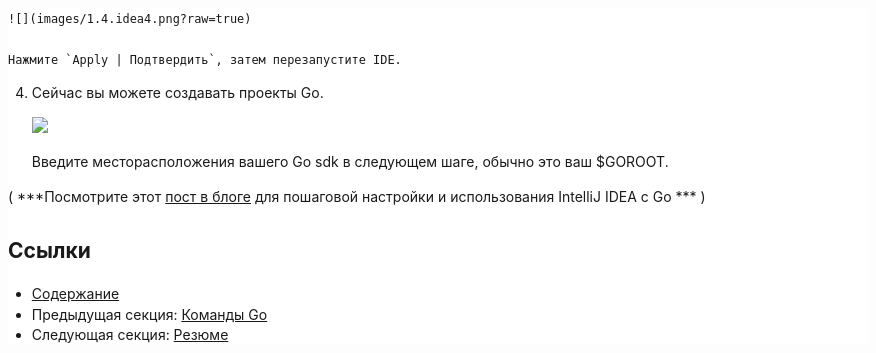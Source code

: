 	![](images/1.4.idea4.png?raw=true)
	
	Нажмите `Apply | Подтвердить`, затем перезапустите IDE.

4. Сейчас вы можете создавать проекты Go.

	![](images/1.4.idea5.png?raw=true)
	
    Введите месторасположения вашего Go sdk в следующем шаге, обычно это ваш $GOROOT.
	
( ***Посмотрите этот [пост в блоге](http://wuwen.org/tips-about-using-intellij-idea-and-go/) для пошаговой настройки и использования IntelliJ IDEA c Go *** )

## Ссылки

- [Содержание](preface.md)
- Предыдущая секция: [Команды Go](01.3.md)
- Следующая секция: [Резюме](01.5.md)
